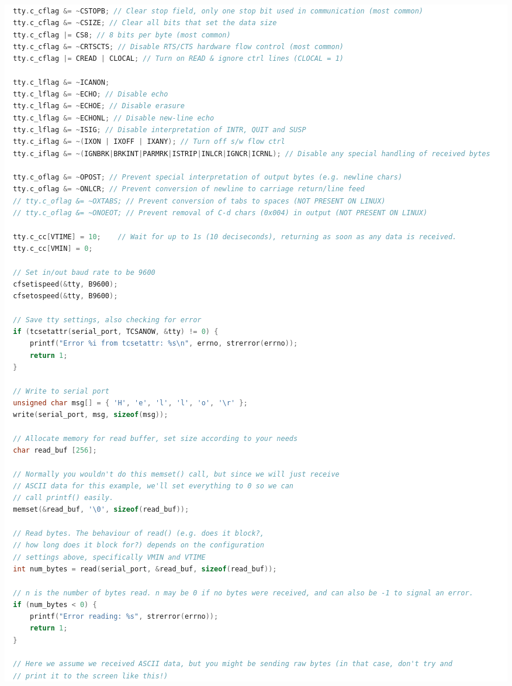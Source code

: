 ```c++
  tty.c_cflag &= ~CSTOPB; // Clear stop field, only one stop bit used in communication (most common)
  tty.c_cflag &= ~CSIZE; // Clear all bits that set the data size 
  tty.c_cflag |= CS8; // 8 bits per byte (most common)
  tty.c_cflag &= ~CRTSCTS; // Disable RTS/CTS hardware flow control (most common)
  tty.c_cflag |= CREAD | CLOCAL; // Turn on READ & ignore ctrl lines (CLOCAL = 1)

  tty.c_lflag &= ~ICANON;
  tty.c_lflag &= ~ECHO; // Disable echo
  tty.c_lflag &= ~ECHOE; // Disable erasure
  tty.c_lflag &= ~ECHONL; // Disable new-line echo
  tty.c_lflag &= ~ISIG; // Disable interpretation of INTR, QUIT and SUSP
  tty.c_iflag &= ~(IXON | IXOFF | IXANY); // Turn off s/w flow ctrl
  tty.c_iflag &= ~(IGNBRK|BRKINT|PARMRK|ISTRIP|INLCR|IGNCR|ICRNL); // Disable any special handling of received bytes

  tty.c_oflag &= ~OPOST; // Prevent special interpretation of output bytes (e.g. newline chars)
  tty.c_oflag &= ~ONLCR; // Prevent conversion of newline to carriage return/line feed
  // tty.c_oflag &= ~OXTABS; // Prevent conversion of tabs to spaces (NOT PRESENT ON LINUX)
  // tty.c_oflag &= ~ONOEOT; // Prevent removal of C-d chars (0x004) in output (NOT PRESENT ON LINUX)

  tty.c_cc[VTIME] = 10;    // Wait for up to 1s (10 deciseconds), returning as soon as any data is received.
  tty.c_cc[VMIN] = 0;

  // Set in/out baud rate to be 9600
  cfsetispeed(&tty, B9600);
  cfsetospeed(&tty, B9600);

  // Save tty settings, also checking for error
  if (tcsetattr(serial_port, TCSANOW, &tty) != 0) {
      printf("Error %i from tcsetattr: %s\n", errno, strerror(errno));
      return 1;
  }

  // Write to serial port
  unsigned char msg[] = { 'H', 'e', 'l', 'l', 'o', '\r' };
  write(serial_port, msg, sizeof(msg));

  // Allocate memory for read buffer, set size according to your needs
  char read_buf [256];

  // Normally you wouldn't do this memset() call, but since we will just receive
  // ASCII data for this example, we'll set everything to 0 so we can
  // call printf() easily.
  memset(&read_buf, '\0', sizeof(read_buf));

  // Read bytes. The behaviour of read() (e.g. does it block?,
  // how long does it block for?) depends on the configuration
  // settings above, specifically VMIN and VTIME
  int num_bytes = read(serial_port, &read_buf, sizeof(read_buf));

  // n is the number of bytes read. n may be 0 if no bytes were received, and can also be -1 to signal an error.
  if (num_bytes < 0) {
      printf("Error reading: %s", strerror(errno));
      return 1;
  }

  // Here we assume we received ASCII data, but you might be sending raw bytes (in that case, don't try and
  // print it to the screen like this!)
```

[^gnu-terminal-mode-functions]: <http://www.gnu.org/software/libc/manual/html_node/Mode-Functions.html>
[^sweet-serial-posix]: Michael R. Sweet (1999). _Serial Programming Guide for POSIX Operating Systems_. Retrieved 2022-02-12, from https://www.cmrr.umn.edu/~strupp/serial.html.
[^sco-group-non-canonical-mode-input-processing]: The SCO Group Inc (2005). _Non-canonical mode input processing_. Retrieved 2023-12-16, from http://osr600doc.sco.com/en/SDK_sysprog/TDC_Non-CanonicalModeInProc.html.
[^man7-org-read2-linux-manual-page]: Michael Kerrisk (2023, Jun 24). _read(2) — Linux manual page_. Retrieved 2023-12-16, from https://man7.org/linux/man-pages/man2/read.2.html. 